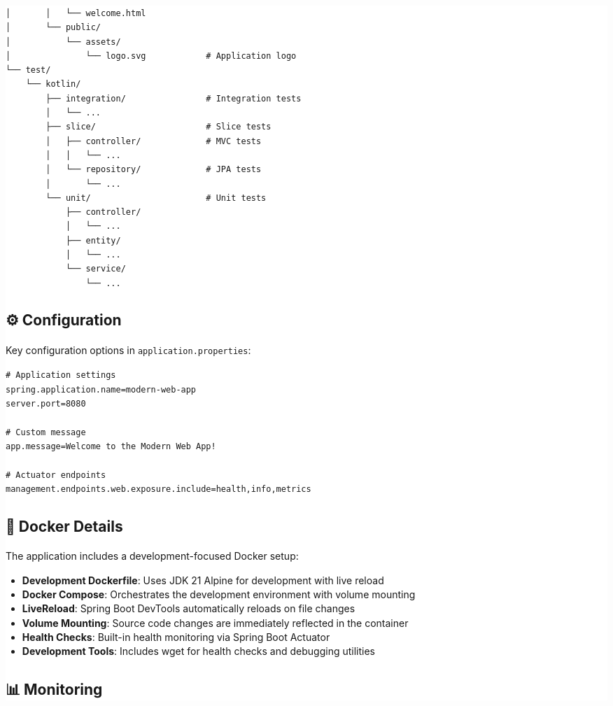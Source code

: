 ```
│       │   └── welcome.html           
│       └── public/
│           └── assets/
│               └── logo.svg            # Application logo
└── test/
    └── kotlin/
        ├── integration/                # Integration tests
        │   └── ...
        ├── slice/                      # Slice tests
        │   ├── controller/             # MVC tests
        │   │   └── ...
        │   └── repository/             # JPA tests
        │       └── ...
        └── unit/                       # Unit tests
            ├── controller/                    
            │   └── ...
            ├── entity/                    
            │   └── ...
            └── service/                    
                └── ...
```

## ⚙️ Configuration

Key configuration options in `application.properties`:

```properties
# Application settings
spring.application.name=modern-web-app
server.port=8080

# Custom message
app.message=Welcome to the Modern Web App!

# Actuator endpoints
management.endpoints.web.exposure.include=health,info,metrics
```

## 🐳 Docker Details

The application includes a development-focused Docker setup:

- **Development Dockerfile**: Uses JDK 21 Alpine for development with live reload
- **Docker Compose**: Orchestrates the development environment with volume mounting
- **LiveReload**: Spring Boot DevTools automatically reloads on file changes
- **Volume Mounting**: Source code changes are immediately reflected in the container
- **Health Checks**: Built-in health monitoring via Spring Boot Actuator
- **Development Tools**: Includes wget for health checks and debugging utilities

## 📊 Monitoring
